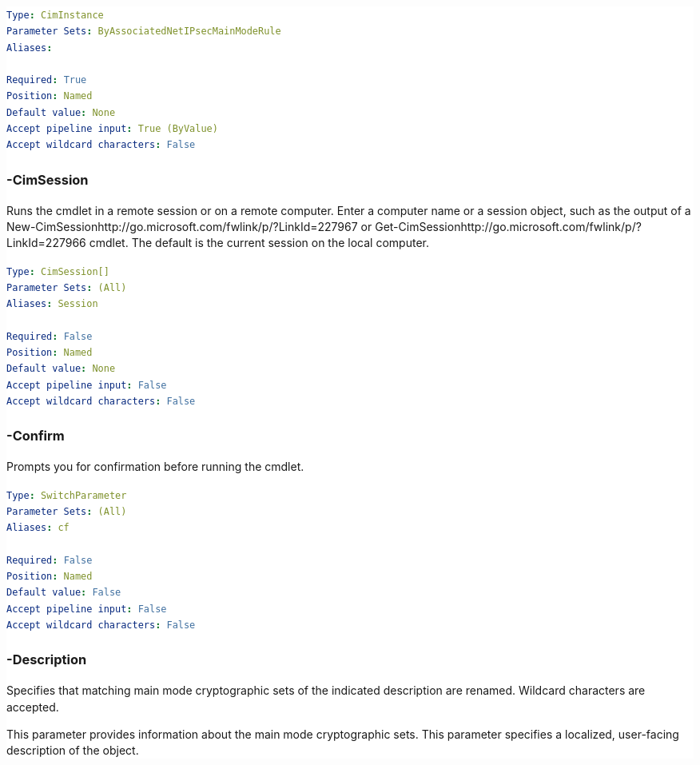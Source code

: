 ```yaml
Type: CimInstance
Parameter Sets: ByAssociatedNetIPsecMainModeRule
Aliases: 

Required: True
Position: Named
Default value: None
Accept pipeline input: True (ByValue)
Accept wildcard characters: False
```

### -CimSession
Runs the cmdlet in a remote session or on a remote computer.
Enter a computer name or a session object, such as the output of a New-CimSessionhttp://go.microsoft.com/fwlink/p/?LinkId=227967 or Get-CimSessionhttp://go.microsoft.com/fwlink/p/?LinkId=227966 cmdlet.
The default is the current session on the local computer.

```yaml
Type: CimSession[]
Parameter Sets: (All)
Aliases: Session

Required: False
Position: Named
Default value: None
Accept pipeline input: False
Accept wildcard characters: False
```

### -Confirm
Prompts you for confirmation before running the cmdlet.

```yaml
Type: SwitchParameter
Parameter Sets: (All)
Aliases: cf

Required: False
Position: Named
Default value: False
Accept pipeline input: False
Accept wildcard characters: False
```

### -Description
Specifies that matching main mode cryptographic sets of the indicated description are renamed.
Wildcard characters are accepted. 
                         
This parameter provides information about the main mode cryptographic sets.
This parameter specifies a localized, user-facing description of the object.
